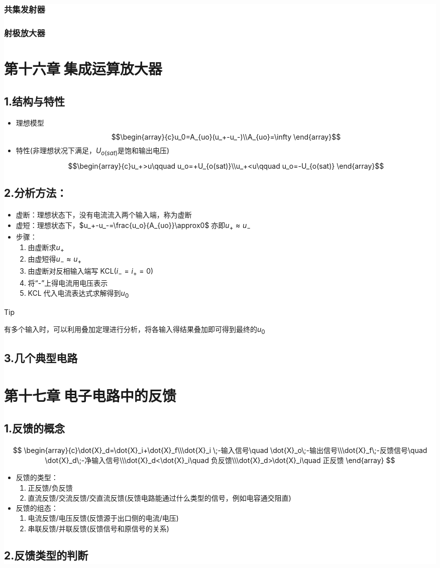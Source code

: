 ### 共集发射器

### 射极放大器

# 第十六章 集成运算放大器

## 1.结构与特性

- 理想模型$$\begin{array}{c}u_0=A_{uo}(u_+-u_-)\\A_{uo}=\infty
\end{array}$$
- 特性(非理想状况下满足，$U_{o(sat)}$是饱和输出电压)$$\begin{array}{c}u_+>u\qquad u_o=+U_{o(sat)}\\u_+<u\qquad u_o=-U_{o(sat)}
\end{array}$$

## 2.分析方法：

- 虚断：理想状态下，没有电流流入两个输入端，称为虚断
- 虚短：理想状态下，$u_+-u_-=\frac{u_o}{A_{uo}}\approx0$ 亦即$u_+\approx u_-$
- 步骤：
  1. 由虚断求$u_+$
  2. 由虚短得$u_-\approx u_+$
  3. 由虚断对反相输入端写 KCL($i_-=i_+=0$)
  4. 将“-”上得电流用电压表示
  5. KCL 代入电流表达式求解得到$u_0$

> [!tip]
> 有多个输入时，可以利用叠加定理进行分析，将各输入得结果叠加即可得到最终的$u_0$

## 3.几个典型电路

# 第十七章 电子电路中的反馈

## 1.反馈的概念

$$
\begin{array}{c}\dot{X}_d=\dot{X}_i+\dot{X}_f\\\dot{X}_i \;-输入信号\quad \dot{X}_o\;-输出信号\\\dot{X}_f\;-反馈信号\quad \dot{X}_d\;-净输入信号\\\dot{X}_d<\dot{X}_i\quad 负反馈\\\dot{X}_d>\dot{X}_i\quad 正反馈
\end{array}
$$

- 反馈的类型：
  1. 正反馈/负反馈
  2. 直流反馈/交流反馈/交直流反馈(反馈电路能通过什么类型的信号，例如电容通交阻直)
- 反馈的组态：
  1. 电流反馈/电压反馈(反馈源于出口侧的电流/电压)
  2. 串联反馈/并联反馈(反馈信号和原信号的关系)

## 2.反馈类型的判断
